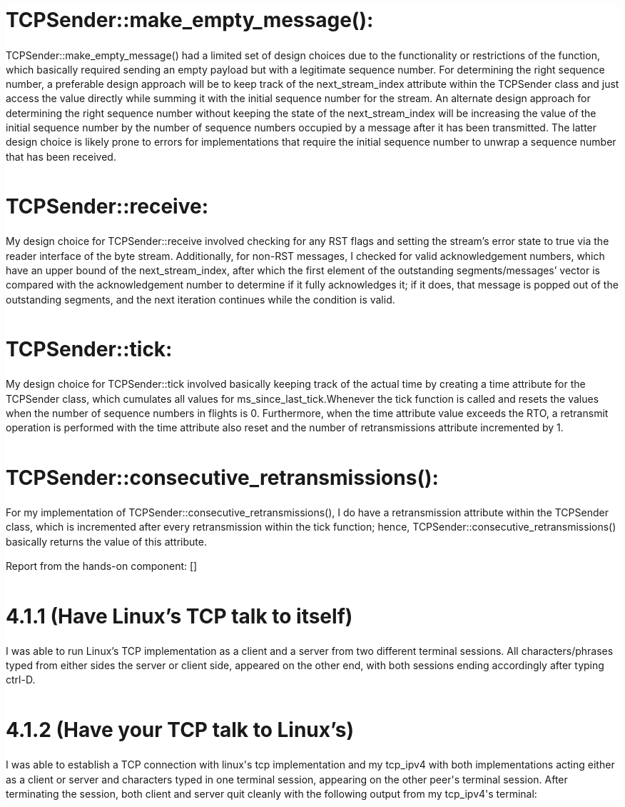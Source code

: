 

# TCPSender::make_empty_message():

TCPSender::make_empty_message() had a limited set of design choices due to the functionality or restrictions of the function, which basically required sending an empty payload but with a legitimate sequence number. For determining the right sequence number, a preferable design approach will be to keep track of the next_stream_index attribute within the TCPSender class and just access the value directly while summing it with the initial sequence number for the stream. An alternate design approach for determining the right sequence number without keeping the state of the next_stream_index will be increasing the value of the initial sequence number by the number of sequence numbers occupied by a message after it has been transmitted. The latter design choice is likely prone to errors for implementations that require the initial sequence number to unwrap a sequence number that has been received. 


# TCPSender::receive:
My design choice for TCPSender::receive involved checking for any RST flags and setting the stream’s error state to true via the reader interface of the byte stream. Additionally, for non-RST messages, I checked for valid acknowledgement numbers, which have an upper bound of the next_stream_index, after which the first element of the outstanding segments/messages’ vector is compared with the acknowledgement number to determine if it fully acknowledges it; if it does, that message is popped out of the outstanding segments, and the next iteration continues while the condition is valid. 


# TCPSender::tick:
My design choice for TCPSender::tick involved basically keeping track of the actual time by creating a time attribute for the TCPSender class, which cumulates all values for ms_since_last_tick.Whenever the tick function is called and resets the values when the number of sequence numbers in flights is 0. Furthermore, when the time attribute value exceeds the RTO, a retransmit operation is performed with the time attribute also reset and the number of retransmissions attribute incremented by 1.


# TCPSender::consecutive_retransmissions():
For my implementation of TCPSender::consecutive_retransmissions(), I do have a retransmission attribute within the TCPSender class, which is incremented after every retransmission within the tick function; hence, TCPSender::consecutive_retransmissions() basically returns the value of this attribute.


Report from the hands-on component: []

# 4.1.1 (Have Linux’s TCP talk to itself)
I was able to run Linux’s TCP implementation as a client and a server from two different terminal sessions. All characters/phrases typed from either sides the server or client side, appeared on the other end, with both sessions ending accordingly after typing ctrl-D.


# 4.1.2 (Have your TCP talk to Linux’s)
I was able to establish a TCP connection with linux's tcp implementation and my tcp_ipv4 with both implementations acting either as a client or server and characters typed in one terminal session, appearing on the other peer's terminal session. After terminating the session, both client and server quit cleanly with the following output from my tcp_ipv4's terminal:
